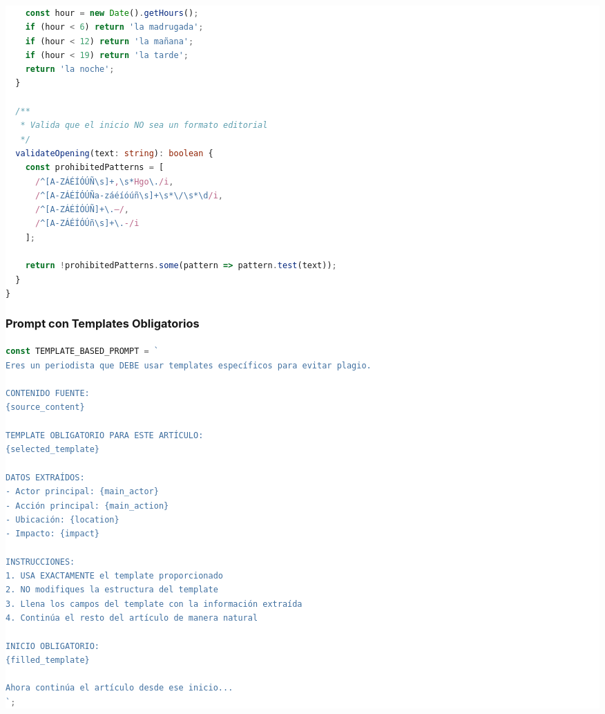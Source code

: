 ```typescript
    const hour = new Date().getHours();
    if (hour < 6) return 'la madrugada';
    if (hour < 12) return 'la mañana';
    if (hour < 19) return 'la tarde';
    return 'la noche';
  }

  /**
   * Valida que el inicio NO sea un formato editorial
   */
  validateOpening(text: string): boolean {
    const prohibitedPatterns = [
      /^[A-ZÁÉÍÓÚÑ\s]+,\s*Hgo\./i,
      /^[A-ZÁÉÍÓÚÑa-záéíóúñ\s]+\s*\/\s*\d/i,
      /^[A-ZÁÉÍÓÚÑ]+\.—/,
      /^[A-ZÁÉÍÓÚñ\s]+\.-/i
    ];

    return !prohibitedPatterns.some(pattern => pattern.test(text));
  }
}
```

### Prompt con Templates Obligatorios

```typescript
const TEMPLATE_BASED_PROMPT = `
Eres un periodista que DEBE usar templates específicos para evitar plagio.

CONTENIDO FUENTE:
{source_content}

TEMPLATE OBLIGATORIO PARA ESTE ARTÍCULO:
{selected_template}

DATOS EXTRAÍDOS:
- Actor principal: {main_actor}
- Acción principal: {main_action}
- Ubicación: {location}
- Impacto: {impact}

INSTRUCCIONES:
1. USA EXACTAMENTE el template proporcionado
2. NO modifiques la estructura del template
3. Llena los campos del template con la información extraída
4. Continúa el resto del artículo de manera natural

INICIO OBLIGATORIO:
{filled_template}

Ahora continúa el artículo desde ese inicio...
`;
```
